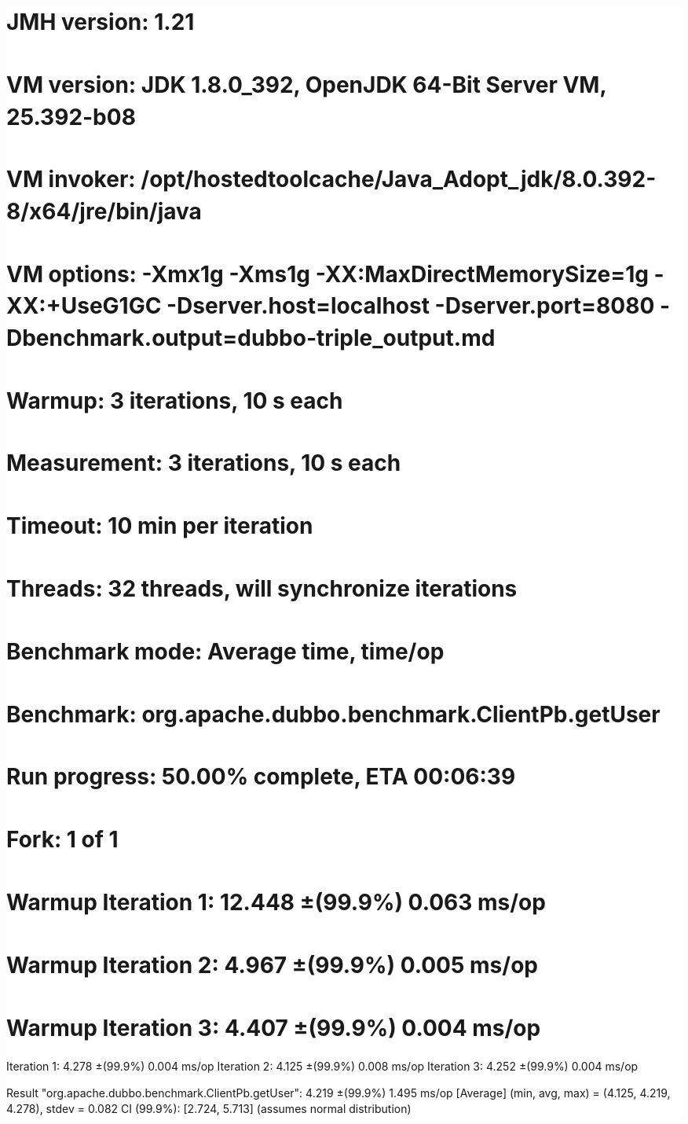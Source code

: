 
# JMH version: 1.21
# VM version: JDK 1.8.0_392, OpenJDK 64-Bit Server VM, 25.392-b08
# VM invoker: /opt/hostedtoolcache/Java_Adopt_jdk/8.0.392-8/x64/jre/bin/java
# VM options: -Xmx1g -Xms1g -XX:MaxDirectMemorySize=1g -XX:+UseG1GC -Dserver.host=localhost -Dserver.port=8080 -Dbenchmark.output=dubbo-triple_output.md
# Warmup: 3 iterations, 10 s each
# Measurement: 3 iterations, 10 s each
# Timeout: 10 min per iteration
# Threads: 32 threads, will synchronize iterations
# Benchmark mode: Average time, time/op
# Benchmark: org.apache.dubbo.benchmark.ClientPb.getUser

# Run progress: 50.00% complete, ETA 00:06:39
# Fork: 1 of 1
# Warmup Iteration   1: 12.448 ±(99.9%) 0.063 ms/op
# Warmup Iteration   2: 4.967 ±(99.9%) 0.005 ms/op
# Warmup Iteration   3: 4.407 ±(99.9%) 0.004 ms/op
Iteration   1: 4.278 ±(99.9%) 0.004 ms/op
Iteration   2: 4.125 ±(99.9%) 0.008 ms/op
Iteration   3: 4.252 ±(99.9%) 0.004 ms/op


Result "org.apache.dubbo.benchmark.ClientPb.getUser":
  4.219 ±(99.9%) 1.495 ms/op [Average]
  (min, avg, max) = (4.125, 4.219, 4.278), stdev = 0.082
  CI (99.9%): [2.724, 5.713] (assumes normal distribution)
